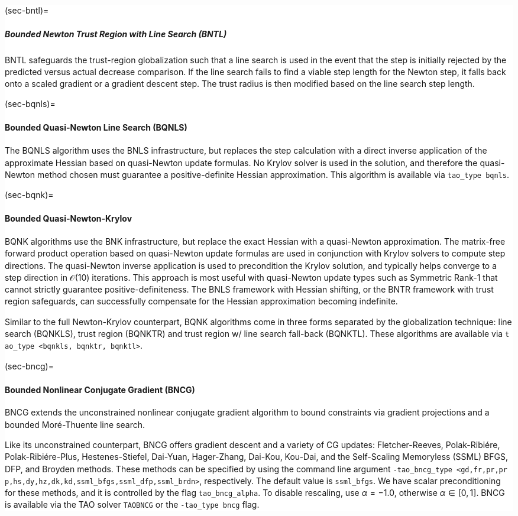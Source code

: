 (sec-bntl)=

##### Bounded Newton Trust Region with Line Search (BNTL)

BNTL safeguards the trust-region globalization such that a line search
is used in the event that the step is initially rejected by the
predicted versus actual decrease comparison. If the line search fails to
find a viable step length for the Newton step, it falls back onto a
scaled gradient or a gradient descent step. The trust radius is then
modified based on the line search step length.

(sec-bqnls)=

#### Bounded Quasi-Newton Line Search (BQNLS)

The BQNLS algorithm uses the BNLS infrastructure, but replaces the step
calculation with a direct inverse application of the approximate Hessian
based on quasi-Newton update formulas. No Krylov solver is used in the
solution, and therefore the quasi-Newton method chosen must guarantee a
positive-definite Hessian approximation. This algorithm is available via
`tao_type bqnls`.

(sec-bqnk)=

#### Bounded Quasi-Newton-Krylov

BQNK algorithms use the BNK infrastructure, but replace the exact
Hessian with a quasi-Newton approximation. The matrix-free forward
product operation based on quasi-Newton update formulas are used in
conjunction with Krylov solvers to compute step directions. The
quasi-Newton inverse application is used to precondition the Krylov
solution, and typically helps converge to a step direction in
$\mathcal{O}(10)$ iterations. This approach is most useful with
quasi-Newton update types such as Symmetric Rank-1 that cannot strictly
guarantee positive-definiteness. The BNLS framework with Hessian
shifting, or the BNTR framework with trust region safeguards, can
successfully compensate for the Hessian approximation becoming
indefinite.

Similar to the full Newton-Krylov counterpart, BQNK algorithms come in
three forms separated by the globalization technique: line search
(BQNKLS), trust region (BQNKTR) and trust region w/ line search
fall-back (BQNKTL). These algorithms are available via
`tao_type <bqnkls, bqnktr, bqnktl>`.

(sec-bncg)=

#### Bounded Nonlinear Conjugate Gradient (BNCG)

BNCG extends the unconstrained nonlinear conjugate gradient algorithm to
bound constraints via gradient projections and a bounded Moré-Thuente
line search.

Like its unconstrained counterpart, BNCG offers gradient descent and a
variety of CG updates: Fletcher-Reeves, Polak-Ribiére,
Polak-Ribiére-Plus, Hestenes-Stiefel, Dai-Yuan, Hager-Zhang, Dai-Kou,
Kou-Dai, and the Self-Scaling Memoryless (SSML) BFGS, DFP, and Broyden
methods. These methods can be specified by using the command line
argument
`-tao_bncg_type <gd,fr,pr,prp,hs,dy,hz,dk,kd,ssml_bfgs,ssml_dfp,ssml_brdn>`,
respectively. The default value is `ssml_bfgs`. We have scalar
preconditioning for these methods, and it is controlled by the flag
`tao_bncg_alpha`. To disable rescaling, use $\alpha = -1.0$,
otherwise $\alpha \in [0, 1]$. BNCG is available via the TAO
solver `TAOBNCG` or the `-tao_type bncg` flag.
